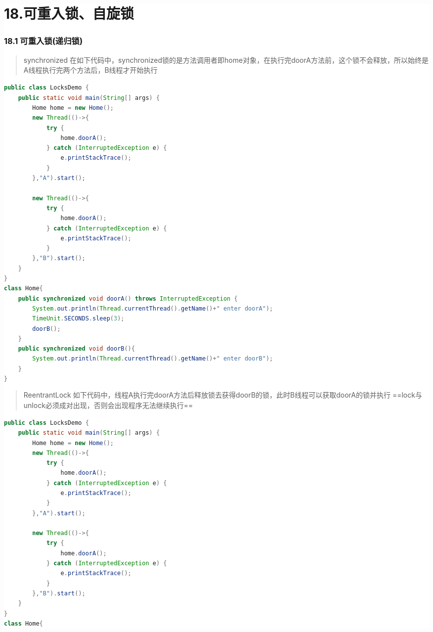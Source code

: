 # 18.可重入锁、自旋锁
### 18.1 可重入锁(递归锁)
>synchronized
在如下代码中，synchronized锁的是方法调用者即home对象，在执行完doorA方法前，这个锁不会释放，所以始终是A线程执行完两个方法后，B线程才开始执行
```java
public class LocksDemo {
    public static void main(String[] args) {
        Home home = new Home();
        new Thread(()->{
            try {
                home.doorA();
            } catch (InterruptedException e) {
                e.printStackTrace();
            }
        },"A").start();

        new Thread(()->{
            try {
                home.doorA();
            } catch (InterruptedException e) {
                e.printStackTrace();
            }
        },"B").start();
    }
}
class Home{
    public synchronized void doorA() throws InterruptedException {
        System.out.println(Thread.currentThread().getName()+" enter doorA");
        TimeUnit.SECONDS.sleep(3);
        doorB();
    }
    public synchronized void doorB(){
        System.out.println(Thread.currentThread().getName()+" enter doorB");
    }
}
```
>ReentrantLock
如下代码中，线程A执行完doorA方法后释放锁去获得doorB的锁，此时B线程可以获取doorA的锁并执行
==lock与unlock必须成对出现，否则会出现程序无法继续执行==
```java
public class LocksDemo {
    public static void main(String[] args) {
        Home home = new Home();
        new Thread(()->{
            try {
                home.doorA();
            } catch (InterruptedException e) {
                e.printStackTrace();
            }
        },"A").start();

        new Thread(()->{
            try {
                home.doorA();
            } catch (InterruptedException e) {
                e.printStackTrace();
            }
        },"B").start();
    }
}
class Home{

```